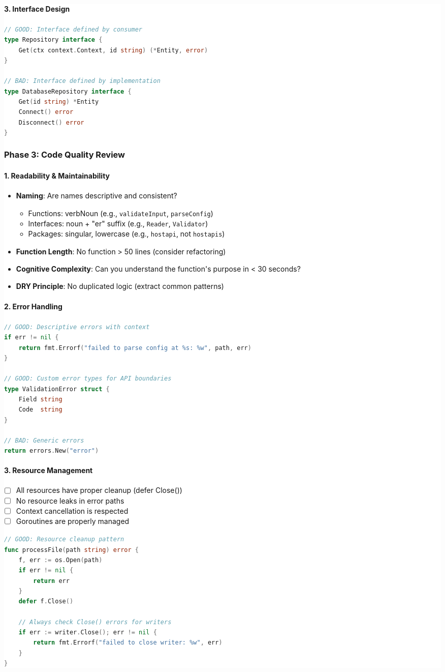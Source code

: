 #### 3. Interface Design
```go
// GOOD: Interface defined by consumer
type Repository interface {
    Get(ctx context.Context, id string) (*Entity, error)
}

// BAD: Interface defined by implementation
type DatabaseRepository interface {
    Get(id string) *Entity
    Connect() error
    Disconnect() error
}
```

### Phase 3: Code Quality Review

#### 1. Readability & Maintainability
- **Naming**: Are names descriptive and consistent?
  - Functions: verbNoun (e.g., `validateInput`, `parseConfig`)
  - Interfaces: noun + "er" suffix (e.g., `Reader`, `Validator`)
  - Packages: singular, lowercase (e.g., `hostapi`, not `hostapis`)
  
- **Function Length**: No function > 50 lines (consider refactoring)
- **Cognitive Complexity**: Can you understand the function's purpose in < 30 seconds?
- **DRY Principle**: No duplicated logic (extract common patterns)

#### 2. Error Handling
```go
// GOOD: Descriptive errors with context
if err != nil {
    return fmt.Errorf("failed to parse config at %s: %w", path, err)
}

// GOOD: Custom error types for API boundaries
type ValidationError struct {
    Field string
    Code  string
}

// BAD: Generic errors
return errors.New("error")
```

#### 3. Resource Management
- [ ] All resources have proper cleanup (defer Close())
- [ ] No resource leaks in error paths
- [ ] Context cancellation is respected
- [ ] Goroutines are properly managed

```go
// GOOD: Resource cleanup pattern
func processFile(path string) error {
    f, err := os.Open(path)
    if err != nil {
        return err
    }
    defer f.Close()
    
    // Always check Close() errors for writers
    if err := writer.Close(); err != nil {
        return fmt.Errorf("failed to close writer: %w", err)
    }
}
```
